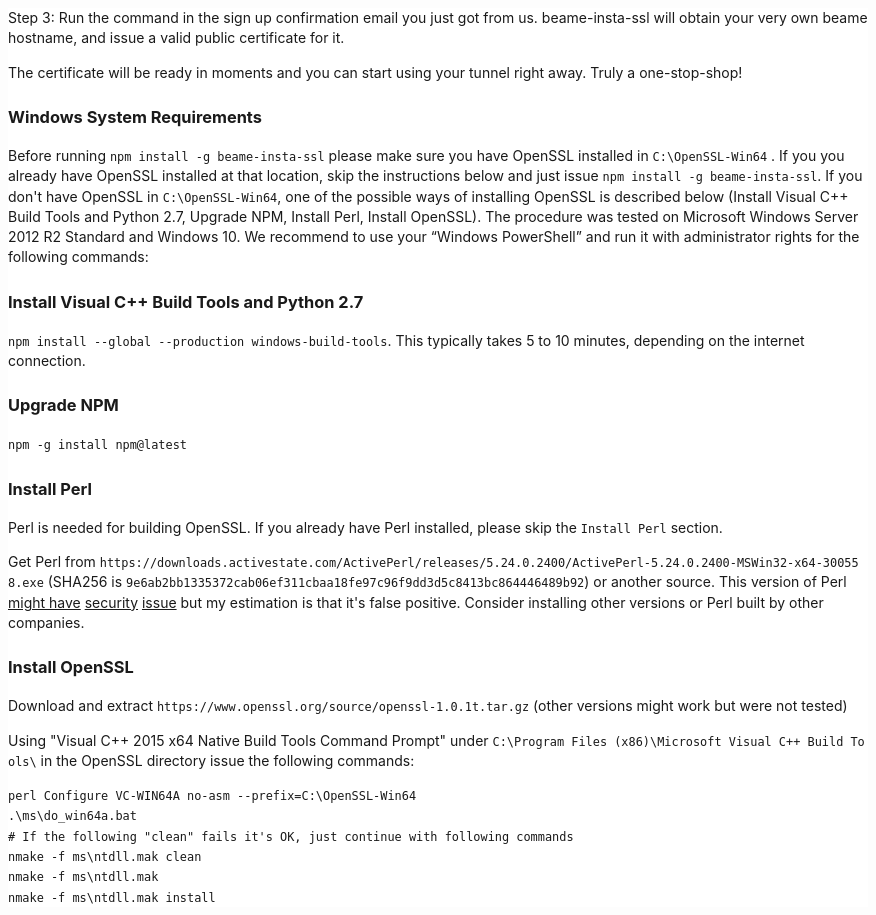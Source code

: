 Step 3: Run the command in the sign up confirmation email you just got from us. beame-insta-ssl will obtain your very own beame hostname, and issue a valid public certificate for it.

The certificate will be ready in moments and you can start using your tunnel right away. Truly a one-stop-shop!

### Windows System Requirements

Before running `npm install -g beame-insta-ssl` please make sure you have OpenSSL installed in `C:\OpenSSL-Win64` . If you you already have OpenSSL installed at that location, skip the instructions below and just issue `npm install -g beame-insta-ssl`. If you don't have OpenSSL in `C:\OpenSSL-Win64`, one of the possible ways of installing OpenSSL is described below (Install Visual C++ Build Tools and Python 2.7, Upgrade NPM, Install Perl, Install OpenSSL). The procedure was tested on Microsoft Windows Server 2012 R2 Standard and Windows 10. We recommend to use your “Windows PowerShell” and run it with administrator rights for the following commands:

### Install Visual C++ Build Tools and Python 2.7

`npm install --global --production windows-build-tools`. This typically takes 5 to 10 minutes, depending on the internet connection.

### Upgrade NPM

`npm -g install npm@latest`

### Install Perl

Perl is needed for building OpenSSL. If you already have Perl installed, please skip the `Install Perl` section.

Get Perl from
`https://downloads.activestate.com/ActivePerl/releases/5.24.0.2400/ActivePerl-5.24.0.2400-MSWin32-x64-300558.exe` (SHA256 is `9e6ab2bb1335372cab06ef311cbaa18fe97c96f9dd3d5c8413bc864446489b92`)
or another source.
 This version of Perl [might have](https://community.activestate.com/node/19784) [security](https://www.virustotal.com/en/file/9e6ab2bb1335372cab06ef311cbaa18fe97c96f9dd3d5c8413bc864446489b92/analysis/) [issue](https://www.metadefender.com/#!/results/file/c869301df9424b02aa49ce15d7bce692/regular/analysis) but my estimation is that it's false positive. Consider installing other versions or Perl built by other companies.

### Install OpenSSL

Download and extract `https://www.openssl.org/source/openssl-1.0.1t.tar.gz` (other versions might work but were not tested)

Using "Visual C++ 2015 x64 Native Build Tools Command Prompt" under `C:\Program Files (x86)\Microsoft Visual C++ Build Tools\` in the OpenSSL directory issue the following commands:

    perl Configure VC-WIN64A no-asm --prefix=C:\OpenSSL-Win64
    .\ms\do_win64a.bat
	# If the following "clean" fails it's OK, just continue with following commands
    nmake -f ms\ntdll.mak clean
    nmake -f ms\ntdll.mak
    nmake -f ms\ntdll.mak install
